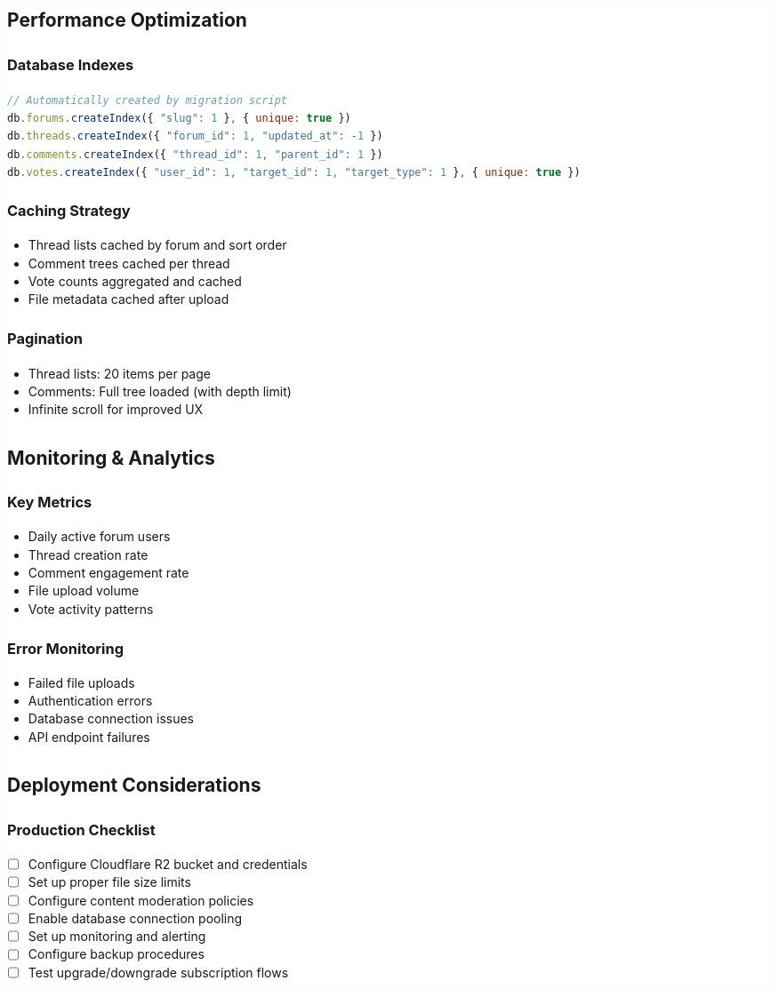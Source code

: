 ## Performance Optimization

### Database Indexes
```javascript
// Automatically created by migration script
db.forums.createIndex({ "slug": 1 }, { unique: true })
db.threads.createIndex({ "forum_id": 1, "updated_at": -1 })
db.comments.createIndex({ "thread_id": 1, "parent_id": 1 })
db.votes.createIndex({ "user_id": 1, "target_id": 1, "target_type": 1 }, { unique: true })
```

### Caching Strategy
- Thread lists cached by forum and sort order
- Comment trees cached per thread
- Vote counts aggregated and cached
- File metadata cached after upload

### Pagination
- Thread lists: 20 items per page
- Comments: Full tree loaded (with depth limit)
- Infinite scroll for improved UX

## Monitoring & Analytics

### Key Metrics
- Daily active forum users
- Thread creation rate
- Comment engagement rate
- File upload volume
- Vote activity patterns

### Error Monitoring
- Failed file uploads
- Authentication errors  
- Database connection issues
- API endpoint failures

## Deployment Considerations

### Production Checklist
- [ ] Configure Cloudflare R2 bucket and credentials
- [ ] Set up proper file size limits
- [ ] Configure content moderation policies
- [ ] Enable database connection pooling
- [ ] Set up monitoring and alerting
- [ ] Configure backup procedures
- [ ] Test upgrade/downgrade subscription flows
